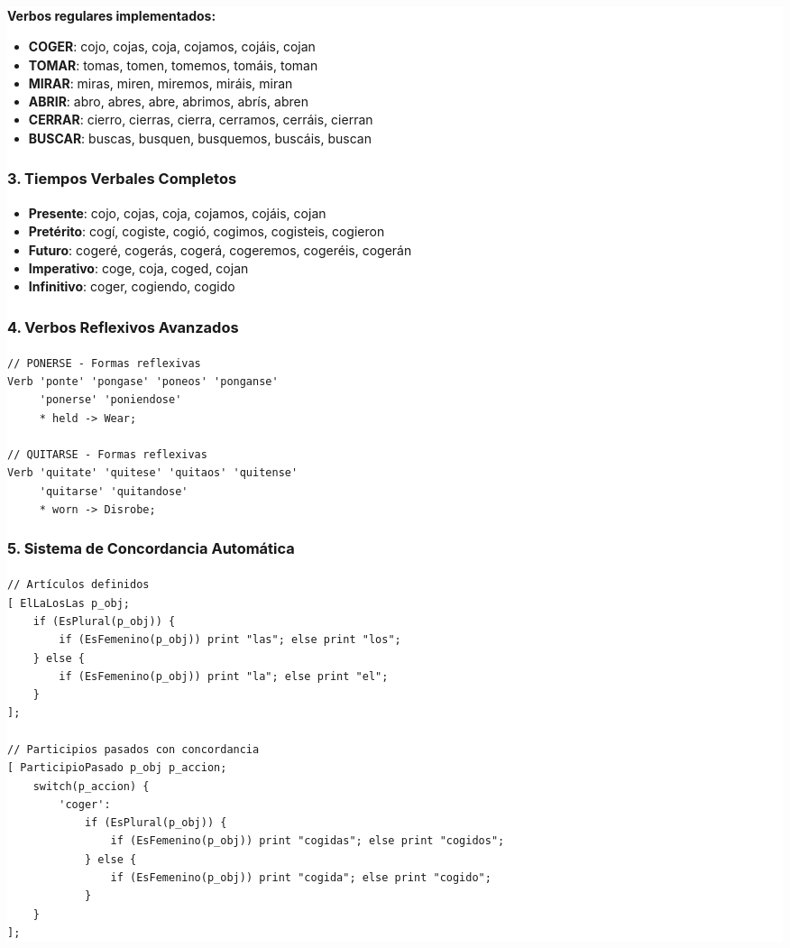 **Verbos regulares implementados:**
- **COGER**: cojo, cojas, coja, cojamos, cojáis, cojan
- **TOMAR**: tomas, tomen, tomemos, tomáis, toman
- **MIRAR**: miras, miren, miremos, miráis, miran
- **ABRIR**: abro, abres, abre, abrimos, abrís, abren
- **CERRAR**: cierro, cierras, cierra, cerramos, cerráis, cierran
- **BUSCAR**: buscas, busquen, busquemos, buscáis, buscan

### 3. **Tiempos Verbales Completos**
- **Presente**: cojo, cojas, coja, cojamos, cojáis, cojan
- **Pretérito**: cogí, cogiste, cogió, cogimos, cogisteis, cogieron
- **Futuro**: cogeré, cogerás, cogerá, cogeremos, cogeréis, cogerán
- **Imperativo**: coge, coja, coged, cojan
- **Infinitivo**: coger, cogiendo, cogido

### 4. **Verbos Reflexivos Avanzados**
```inform6
// PONERSE - Formas reflexivas
Verb 'ponte' 'pongase' 'poneos' 'ponganse'
     'ponerse' 'poniendose'
     * held -> Wear;

// QUITARSE - Formas reflexivas
Verb 'quitate' 'quitese' 'quitaos' 'quitense'
     'quitarse' 'quitandose'
     * worn -> Disrobe;
```

### 5. **Sistema de Concordancia Automática**
```inform6
// Artículos definidos
[ ElLaLosLas p_obj;
    if (EsPlural(p_obj)) {
        if (EsFemenino(p_obj)) print "las"; else print "los";
    } else {
        if (EsFemenino(p_obj)) print "la"; else print "el";
    }
];

// Participios pasados con concordancia
[ ParticipioPasado p_obj p_accion;
    switch(p_accion) {
        'coger': 
            if (EsPlural(p_obj)) {
                if (EsFemenino(p_obj)) print "cogidas"; else print "cogidos";
            } else {
                if (EsFemenino(p_obj)) print "cogida"; else print "cogido";
            }
    }
];
```
